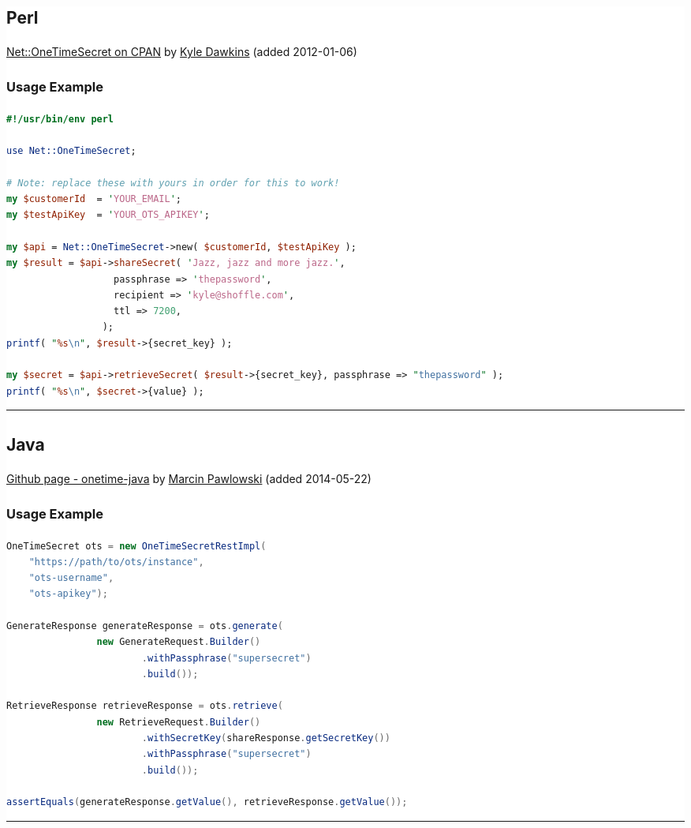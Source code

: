 
## Perl


[Net::OneTimeSecret on CPAN](http://search.cpan.org/~kyled/Net-OneTimeSecret/lib/Net/OneTimeSecret.pm)
by [Kyle Dawkins](http://www.shoffle.com/) (added 2012-01-06)

### Usage Example

```perl
#!/usr/bin/env perl

use Net::OneTimeSecret;

# Note: replace these with yours in order for this to work!
my $customerId  = 'YOUR_EMAIL';
my $testApiKey  = 'YOUR_OTS_APIKEY';

my $api = Net::OneTimeSecret->new( $customerId, $testApiKey );
my $result = $api->shareSecret( 'Jazz, jazz and more jazz.',
                   passphrase => 'thepassword',
                   recipient => 'kyle@shoffle.com',
                   ttl => 7200,
                 );
printf( "%s\n", $result->{secret_key} );

my $secret = $api->retrieveSecret( $result->{secret_key}, passphrase => "thepassword" );
printf( "%s\n", $secret->{value} );
```

---

## Java


[Github page - onetime-java](https://github.com/mpawlowski/onetime-java)
by [Marcin Pawlowski](https://github.com/mpawlowski) (added 2014-05-22)

### Usage Example

```java
OneTimeSecret ots = new OneTimeSecretRestImpl(
    "https://path/to/ots/instance",
    "ots-username",
    "ots-apikey");

GenerateResponse generateResponse = ots.generate(
                new GenerateRequest.Builder()
                        .withPassphrase("supersecret")
                        .build());

RetrieveResponse retrieveResponse = ots.retrieve(
                new RetrieveRequest.Builder()
                        .withSecretKey(shareResponse.getSecretKey())
                        .withPassphrase("supersecret")
                        .build());

assertEquals(generateResponse.getValue(), retrieveResponse.getValue());
```

---